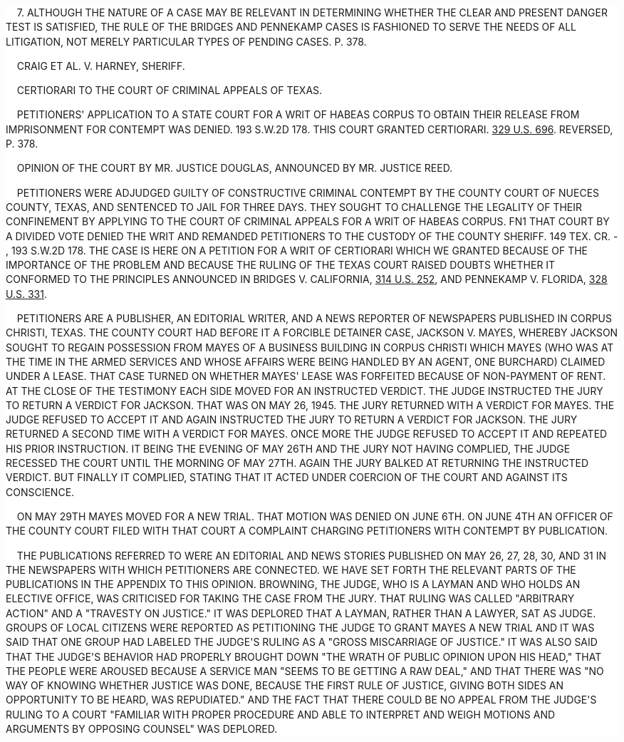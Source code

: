     7.  ALTHOUGH THE NATURE OF A CASE MAY BE RELEVANT IN DETERMINING WHETHER THE CLEAR AND PRESENT DANGER TEST IS SATISFIED, THE RULE OF THE BRIDGES AND PENNEKAMP CASES IS FASHIONED TO SERVE THE NEEDS OF ALL LITIGATION, NOT MERELY PARTICULAR TYPES OF PENDING CASES.  P. 378.

    CRAIG ET AL. V. HARNEY, SHERIFF.

    CERTIORARI TO THE COURT OF CRIMINAL APPEALS OF TEXAS.

    PETITIONERS' APPLICATION TO A STATE COURT FOR A WRIT OF HABEAS CORPUS TO OBTAIN THEIR RELEASE FROM IMPRISONMENT FOR CONTEMPT WAS DENIED.  193 S.W.2D 178.  THIS COURT GRANTED CERTIORARI.  [329 U.S. 696][/us/courts/scotus/usReporter/329/696].  REVERSED, P. 378.

    OPINION OF THE COURT BY MR. JUSTICE DOUGLAS, ANNOUNCED BY MR. JUSTICE REED.

    PETITIONERS WERE ADJUDGED GUILTY OF CONSTRUCTIVE CRIMINAL CONTEMPT BY THE COUNTY COURT OF NUECES COUNTY, TEXAS, AND SENTENCED TO JAIL FOR THREE DAYS.  THEY SOUGHT TO CHALLENGE THE LEGALITY OF THEIR CONFINEMENT BY APPLYING TO THE COURT OF CRIMINAL APPEALS FOR A WRIT OF HABEAS CORPUS.  FN1 THAT COURT BY A DIVIDED VOTE DENIED THE WRIT AND REMANDED PETITIONERS TO THE CUSTODY OF THE COUNTY SHERIFF.  149 TEX. CR. - , 193 S.W.2D 178.  THE CASE IS HERE ON A PETITION FOR A WRIT OF CERTIORARI WHICH WE GRANTED BECAUSE OF THE IMPORTANCE OF THE PROBLEM AND BECAUSE THE RULING OF THE TEXAS COURT RAISED DOUBTS WHETHER IT CONFORMED TO THE PRINCIPLES ANNOUNCED IN BRIDGES V. CALIFORNIA, [314 U.S. 252][/us/courts/scotus/usReporter/314/252], AND PENNEKAMP V. FLORIDA, [328 U.S. 331][/us/courts/scotus/usReporter/328/331].

    PETITIONERS ARE A PUBLISHER, AN EDITORIAL WRITER, AND A NEWS REPORTER OF NEWSPAPERS PUBLISHED IN CORPUS CHRISTI, TEXAS.  THE COUNTY COURT HAD BEFORE IT A FORCIBLE DETAINER CASE, JACKSON V. MAYES, WHEREBY JACKSON SOUGHT TO REGAIN POSSESSION FROM MAYES OF A BUSINESS BUILDING IN CORPUS CHRISTI WHICH MAYES (WHO WAS AT THE TIME IN THE ARMED SERVICES AND WHOSE AFFAIRS WERE BEING HANDLED BY AN AGENT, ONE BURCHARD) CLAIMED UNDER A LEASE.  THAT CASE TURNED ON WHETHER MAYES' LEASE WAS FORFEITED BECAUSE OF NON-PAYMENT OF RENT.  AT THE CLOSE OF THE TESTIMONY EACH SIDE MOVED FOR AN INSTRUCTED VERDICT.  THE JUDGE INSTRUCTED THE JURY TO RETURN A VERDICT FOR JACKSON.  THAT WAS ON MAY 26, 1945.  THE JURY RETURNED WITH A VERDICT FOR MAYES.  THE JUDGE REFUSED TO ACCEPT IT AND AGAIN INSTRUCTED THE JURY TO RETURN A VERDICT FOR JACKSON.  THE JURY RETURNED A SECOND TIME WITH A VERDICT FOR MAYES.  ONCE MORE THE JUDGE REFUSED TO ACCEPT IT AND REPEATED HIS PRIOR INSTRUCTION.  IT BEING THE EVENING OF MAY 26TH AND THE JURY NOT HAVING COMPLIED, THE JUDGE RECESSED THE COURT UNTIL THE MORNING OF MAY 27TH.  AGAIN THE JURY BALKED AT RETURNING THE INSTRUCTED VERDICT.  BUT FINALLY IT COMPLIED, STATING THAT IT ACTED UNDER COERCION OF THE COURT AND AGAINST ITS CONSCIENCE.

    ON MAY 29TH MAYES MOVED FOR A NEW TRIAL.  THAT MOTION WAS DENIED ON JUNE 6TH.  ON JUNE 4TH AN OFFICER OF THE COUNTY COURT FILED WITH THAT COURT A COMPLAINT CHARGING PETITIONERS WITH CONTEMPT BY PUBLICATION.

    THE PUBLICATIONS REFERRED TO WERE AN EDITORIAL AND NEWS STORIES PUBLISHED ON MAY 26, 27, 28, 30, AND 31 IN THE NEWSPAPERS WITH WHICH PETITIONERS ARE CONNECTED.  WE HAVE SET FORTH THE RELEVANT PARTS OF THE PUBLICATIONS IN THE APPENDIX TO THIS OPINION.  BROWNING, THE JUDGE, WHO IS A LAYMAN AND WHO HOLDS AN ELECTIVE OFFICE, WAS CRITICISED FOR TAKING THE CASE FROM THE JURY.  THAT RULING WAS CALLED "ARBITRARY ACTION" AND A "TRAVESTY ON JUSTICE."  IT WAS DEPLORED THAT A LAYMAN, RATHER THAN A LAWYER, SAT AS JUDGE.  GROUPS OF LOCAL CITIZENS WERE REPORTED AS PETITIONING THE JUDGE TO GRANT MAYES A NEW TRIAL AND IT WAS SAID THAT ONE GROUP HAD LABELED THE JUDGE'S RULING AS A "GROSS MISCARRIAGE OF JUSTICE."  IT WAS ALSO SAID THAT THE JUDGE'S BEHAVIOR HAD PROPERLY BROUGHT DOWN "THE WRATH OF PUBLIC OPINION UPON HIS HEAD," THAT THE PEOPLE WERE AROUSED BECAUSE A SERVICE MAN "SEEMS TO BE GETTING A RAW DEAL," AND THAT THERE WAS "NO WAY OF KNOWING WHETHER JUSTICE WAS DONE, BECAUSE THE FIRST RULE OF JUSTICE, GIVING BOTH SIDES AN OPPORTUNITY TO BE HEARD, WAS REPUDIATED."  AND THE FACT THAT THERE COULD BE NO APPEAL FROM THE JUDGE'S RULING TO A COURT "FAMILIAR WITH PROPER PROCEDURE AND ABLE TO INTERPRET AND WEIGH MOTIONS AND ARGUMENTS BY OPPOSING COUNSEL" WAS DEPLORED.


[/us/courts/scotus/usReporter/331/367]: https://publicdocs.github.io/go/links?ns=uslm-x&ref=%2Fus%2Fcourts%2Fscotus%2FusReporter%2F331%2F367
[/us/courts/scotus/usReporter/314/252]: https://publicdocs.github.io/go/links?ns=uslm-x&ref=%2Fus%2Fcourts%2Fscotus%2FusReporter%2F314%2F252
[/us/courts/scotus/usReporter/328/331]: https://publicdocs.github.io/go/links?ns=uslm-x&ref=%2Fus%2Fcourts%2Fscotus%2FusReporter%2F328%2F331
[/us/courts/scotus/usReporter/329/696]: https://publicdocs.github.io/go/links?ns=uslm-x&ref=%2Fus%2Fcourts%2Fscotus%2FusReporter%2F329%2F696
[/us/courts/scotus/usReporter/314/252]: https://publicdocs.github.io/go/links?ns=uslm-x&ref=%2Fus%2Fcourts%2Fscotus%2FusReporter%2F314%2F252
[/us/courts/scotus/usReporter/328/331]: https://publicdocs.github.io/go/links?ns=uslm-x&ref=%2Fus%2Fcourts%2Fscotus%2FusReporter%2F328%2F331
[/us/courts/scotus/usReporter/247/402]: https://publicdocs.github.io/go/links?ns=uslm-x&ref=%2Fus%2Fcourts%2Fscotus%2FusReporter%2F247%2F402
[/us/courts/scotus/usReporter/313/33]: https://publicdocs.github.io/go/links?ns=uslm-x&ref=%2Fus%2Fcourts%2Fscotus%2FusReporter%2F313%2F33
[/us/courts/scotus/usReporter/308/147]: https://publicdocs.github.io/go/links?ns=uslm-x&ref=%2Fus%2Fcourts%2Fscotus%2FusReporter%2F308%2F147
[/us/courts/scotus/usReporter/319/105]: https://publicdocs.github.io/go/links?ns=uslm-x&ref=%2Fus%2Fcourts%2Fscotus%2FusReporter%2F319%2F105
[/us/courts/scotus/usReporter/294/587]: https://publicdocs.github.io/go/links?ns=uslm-x&ref=%2Fus%2Fcourts%2Fscotus%2FusReporter%2F294%2F587
[/us/courts/scotus/usReporter/306/354]: https://publicdocs.github.io/go/links?ns=uslm-x&ref=%2Fus%2Fcourts%2Fscotus%2FusReporter%2F306%2F354
[/us/courts/scotus/usReporter/309/227]: https://publicdocs.github.io/go/links?ns=uslm-x&ref=%2Fus%2Fcourts%2Fscotus%2FusReporter%2F309%2F227
[/us/courts/scotus/usReporter/314/219]: https://publicdocs.github.io/go/links?ns=uslm-x&ref=%2Fus%2Fcourts%2Fscotus%2FusReporter%2F314%2F219
[/us/courts/scotus/usReporter/322/143]: https://publicdocs.github.io/go/links?ns=uslm-x&ref=%2Fus%2Fcourts%2Fscotus%2FusReporter%2F322%2F143
[/us/courts/scotus/usReporter/263/255]: https://publicdocs.github.io/go/links?ns=uslm-x&ref=%2Fus%2Fcourts%2Fscotus%2FusReporter%2F263%2F255
[/us/courts/scotus/usReporter/323/516]: https://publicdocs.github.io/go/links?ns=uslm-x&ref=%2Fus%2Fcourts%2Fscotus%2FusReporter%2F323%2F516
[/us/courts/scotus/usReporter/313/69]: https://publicdocs.github.io/go/links?ns=uslm-x&ref=%2Fus%2Fcourts%2Fscotus%2FusReporter%2F313%2F69
[/us/courts/scotus/usReporter/193/504]: https://publicdocs.github.io/go/links?ns=uslm-x&ref=%2Fus%2Fcourts%2Fscotus%2FusReporter%2F193%2F504
[/us/courts/scotus/usReporter/247/402]: https://publicdocs.github.io/go/links?ns=uslm-x&ref=%2Fus%2Fcourts%2Fscotus%2FusReporter%2F247%2F402
[/us/courts/scotus/usReporter/313/33]: https://publicdocs.github.io/go/links?ns=uslm-x&ref=%2Fus%2Fcourts%2Fscotus%2FusReporter%2F313%2F33
[/us/courts/scotus/usReporter/263/255]: https://publicdocs.github.io/go/links?ns=uslm-x&ref=%2Fus%2Fcourts%2Fscotus%2FusReporter%2F263%2F255
[/us/stat/4/487]: https://publicdocs.github.io/go/links?ns=uslm&ref=%2Fus%2Fstat%2F4%2F487
[/us/usc/t28/s385]: https://publicdocs.github.io/go/links?ns=uslm&ref=%2Fus%2Fusc%2Ft28%2Fs385
[/us/courts/scotus/usReporter/205/454]: https://publicdocs.github.io/go/links?ns=uslm-x&ref=%2Fus%2Fcourts%2Fscotus%2FusReporter%2F205%2F454
[/us/courts/scotus/usReporter/249/47]: https://publicdocs.github.io/go/links?ns=uslm-x&ref=%2Fus%2Fcourts%2Fscotus%2FusReporter%2F249%2F47
[/us/courts/scotus/usReporter/251/466]: https://publicdocs.github.io/go/links?ns=uslm-x&ref=%2Fus%2Fcourts%2Fscotus%2FusReporter%2F251%2F466
[/us/courts/scotus/usReporter/328/331]: https://publicdocs.github.io/go/links?ns=uslm-x&ref=%2Fus%2Fcourts%2Fscotus%2FusReporter%2F328%2F331
[/us/courts/scotus/usReporter/314/252]: https://publicdocs.github.io/go/links?ns=uslm-x&ref=%2Fus%2Fcourts%2Fscotus%2FusReporter%2F314%2F252
[/us/courts/scotus/usReporter/273/510]: https://publicdocs.github.io/go/links?ns=uslm-x&ref=%2Fus%2Fcourts%2Fscotus%2FusReporter%2F273%2F510
[/us/courts/scotus/usReporter/267/517]: https://publicdocs.github.io/go/links?ns=uslm-x&ref=%2Fus%2Fcourts%2Fscotus%2FusReporter%2F267%2F517